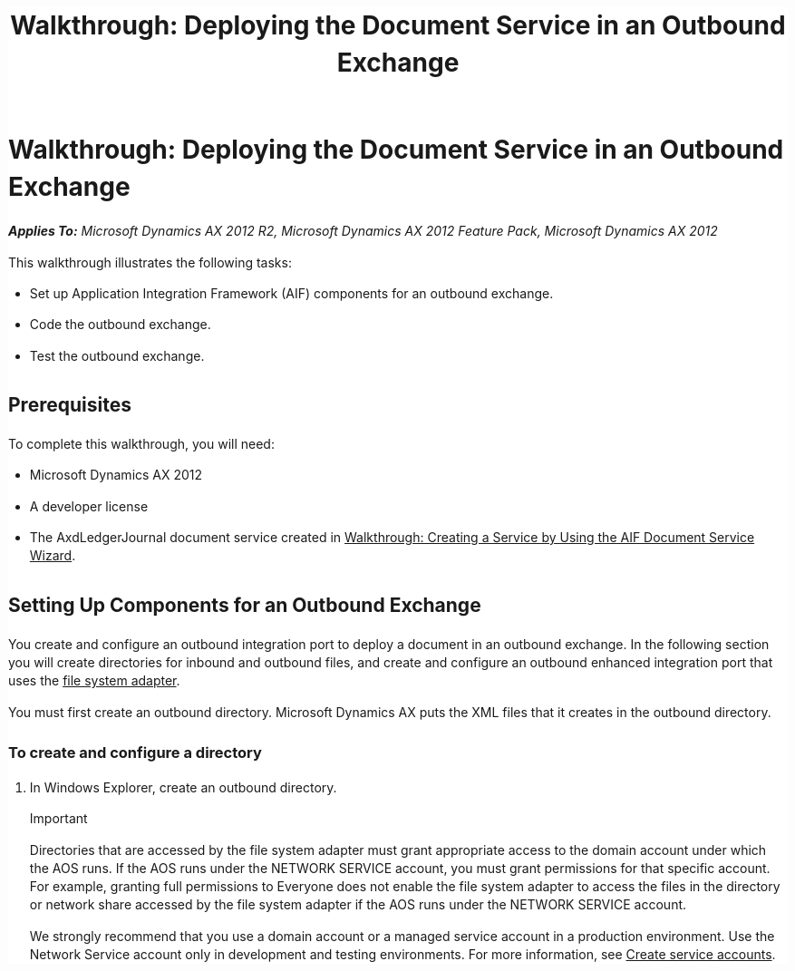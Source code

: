 ﻿---
title: 'Walkthrough: Deploying the Document Service in an Outbound Exchange'
TOCTitle: 'Walkthrough: Deploying the Document Service in an Outbound Exchange'
ms:assetid: 5f807796-8b0e-4903-a803-91c46eb3295c
ms:mtpsurl: https://technet.microsoft.com/en-us/library/Hh696875(v=AX.60)
ms:contentKeyID: 42517319
ms.date: 04/17/2013
mtps_version: v=AX.60
---

# Walkthrough: Deploying the Document Service in an Outbound Exchange 


_**Applies To:** Microsoft Dynamics AX 2012 R2, Microsoft Dynamics AX 2012 Feature Pack, Microsoft Dynamics AX 2012_

This walkthrough illustrates the following tasks:

  - Set up Application Integration Framework (AIF) components for an outbound exchange.

  - Code the outbound exchange.

  - Test the outbound exchange.

## Prerequisites

To complete this walkthrough, you will need:

  - Microsoft Dynamics AX 2012

  - A developer license

  - The AxdLedgerJournal document service created in [Walkthrough: Creating a Service by Using the AIF Document Service Wizard](walkthrough-creating-a-service-by-using-the-aif-document-service-wizard.md).

## Setting Up Components for an Outbound Exchange

You create and configure an outbound integration port to deploy a document in an outbound exchange. In the following section you will create directories for inbound and outbound files, and create and configure an outbound enhanced integration port that uses the [file system adapter](adapters.md).

You must first create an outbound directory. Microsoft Dynamics AX puts the XML files that it creates in the outbound directory.

### To create and configure a directory

1.  In Windows Explorer, create an outbound directory.
    

    > [!IMPORTANT]
    > <P>Directories that are accessed by the file system adapter must grant appropriate access to the domain account under which the AOS runs. If the AOS runs under the NETWORK SERVICE account, you must grant permissions for that specific account. For example, granting full permissions to Everyone does not enable the file system adapter to access the files in the directory or network share accessed by the file system adapter if the AOS runs under the NETWORK SERVICE account.</P>
    > <P>We strongly recommend that you use a domain account or a managed service account in a production environment. Use the Network Service account only in development and testing environments. For more information, see <A href="create-service-accounts.md">Create service accounts</A>.</P>
